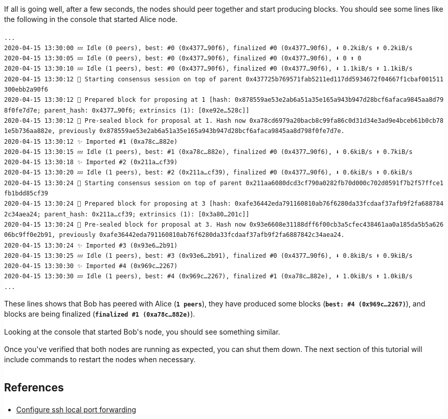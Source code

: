 If all is going well, after a few seconds, the nodes should peer together and start producing
blocks. You should see some lines like the following in the console that started Alice node.

```
...
2020-04-15 13:30:00 💤 Idle (0 peers), best: #0 (0x4377…90f6), finalized #0 (0x4377…90f6), ⬇ 0.2kiB/s ⬆ 0.2kiB/s
2020-04-15 13:30:05 💤 Idle (0 peers), best: #0 (0x4377…90f6), finalized #0 (0x4377…90f6), ⬇ 0 ⬆ 0
2020-04-15 13:30:10 💤 Idle (1 peers), best: #0 (0x4377…90f6), finalized #0 (0x4377…90f6), ⬇ 1.1kiB/s ⬆ 1.1kiB/s
2020-04-15 13:30:12 🙌 Starting consensus session on top of parent 0x437725b769571fab5211ed117dd5934672f04667f1cbaf001511300ebb2a90f6
2020-04-15 13:30:12 🎁 Prepared block for proposing at 1 [hash: 0x878559ae53e2ab6a51a35e165a943b947d28bcf6afaca9845aa8d798f0fe7d7e; parent_hash: 0x4377…90f6; extrinsics (1): [0xe92e…528c]]
2020-04-15 13:30:12 🔖 Pre-sealed block for proposal at 1. Hash now 0xa78cd6979a20bacb8c99fa86c0d31d34e3ad9e4bceb61b0cb781e5b736aa882e, previously 0x878559ae53e2ab6a51a35e165a943b947d28bcf6afaca9845aa8d798f0fe7d7e.
2020-04-15 13:30:12 ✨ Imported #1 (0xa78c…882e)
2020-04-15 13:30:15 💤 Idle (1 peers), best: #1 (0xa78c…882e), finalized #0 (0x4377…90f6), ⬇ 0.6kiB/s ⬆ 0.7kiB/s
2020-04-15 13:30:18 ✨ Imported #2 (0x211a…cf39)
2020-04-15 13:30:20 💤 Idle (1 peers), best: #2 (0x211a…cf39), finalized #0 (0x4377…90f6), ⬇ 0.6kiB/s ⬆ 0.6kiB/s
2020-04-15 13:30:24 🙌 Starting consensus session on top of parent 0x211aa6080dcd3cf790a0282fb70d000c702d0591f7b2f57ffce1fb1bdd85cf39
2020-04-15 13:30:24 🎁 Prepared block for proposing at 3 [hash: 0xafe36442eda791160810ab76f6280da33fcdaaf37afb9f2fa6887842c34aea24; parent_hash: 0x211a…cf39; extrinsics (1): [0x3a80…201c]]
2020-04-15 13:30:24 🔖 Pre-sealed block for proposal at 3. Hash now 0x93e6608e31188dff6f00cb3a5cfec438461aa0a185da5b5a62606bc9ff0e2b91, previously 0xafe36442eda791160810ab76f6280da33fcdaaf37afb9f2fa6887842c34aea24.
2020-04-15 13:30:24 ✨ Imported #3 (0x93e6…2b91)
2020-04-15 13:30:25 💤 Idle (1 peers), best: #3 (0x93e6…2b91), finalized #0 (0x4377…90f6), ⬇ 0.8kiB/s ⬆ 0.9kiB/s
2020-04-15 13:30:30 ✨ Imported #4 (0x969c…2267)
2020-04-15 13:30:30 💤 Idle (1 peers), best: #4 (0x969c…2267), finalized #1 (0xa78c…882e), ⬇ 1.0kiB/s ⬆ 1.0kiB/s
...
```

These lines shows that Bob has peered with Alice (**`1 peers`**), they have produced some blocks
(**`best: #4 (0x969c…2267)`**), and blocks are being finalized (**`finalized #1 (0xa78c…882e)`**).

Looking at the console that started Bob's node, you should see something similar.

Once you've verified that both nodes are running as expected, you can shut them down. The next
section of this tutorial will include commands to restart the nodes when necessary.

## References

- [Configure ssh local port forwarding](https://www.booleanworld.com/guide-ssh-port-forwarding-tunnelling/)
